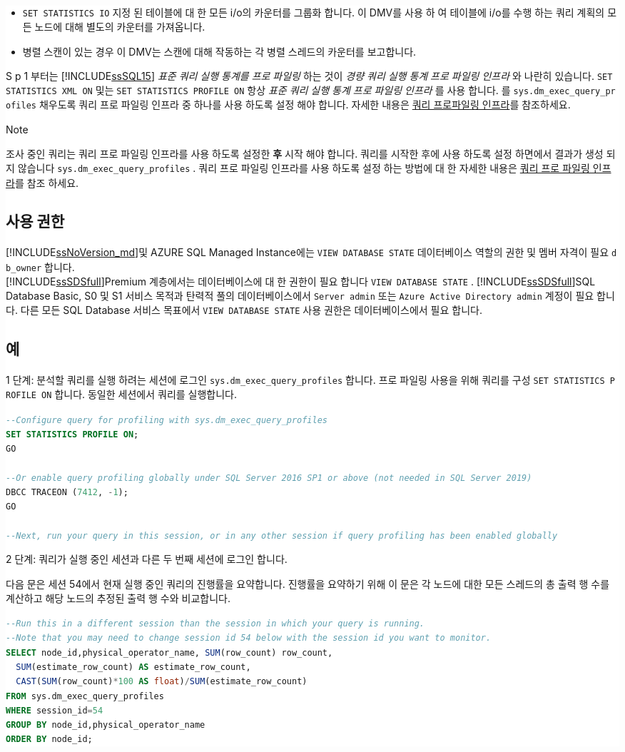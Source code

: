 -   `SET STATISTICS IO` 지정 된 테이블에 대 한 모든 i/o의 카운터를 그룹화 합니다. 이 DMV를 사용 하 여 테이블에 i/o를 수행 하는 쿼리 계획의 모든 노드에 대해 별도의 카운터를 가져옵니다.  
  
-   병렬 스캔이 있는 경우 이 DMV는 스캔에 대해 작동하는 각 병렬 스레드의 카운터를 보고합니다.
 
S p 1 부터는 [!INCLUDE[ssSQL15](../../includes/sssql15-md.md)] *표준 쿼리 실행 통계를 프로 파일링* 하는 것이 *경량 쿼리 실행 통계 프로 파일링 인프라* 와 나란히 있습니다. `SET STATISTICS XML ON` 및는 `SET STATISTICS PROFILE ON` 항상 *표준 쿼리 실행 통계 프로 파일링 인프라* 를 사용 합니다. 를 `sys.dm_exec_query_profiles` 채우도록 쿼리 프로 파일링 인프라 중 하나를 사용 하도록 설정 해야 합니다. 자세한 내용은 [쿼리 프로파일링 인프라](../../relational-databases/performance/query-profiling-infrastructure.md)를 참조하세요.    

>[!NOTE]
> 조사 중인 쿼리는 쿼리 프로 파일링 인프라를 사용 하도록 설정한 **후** 시작 해야 합니다. 쿼리를 시작한 후에 사용 하도록 설정 하면에서 결과가 생성 되지 않습니다 `sys.dm_exec_query_profiles` . 쿼리 프로 파일링 인프라를 사용 하도록 설정 하는 방법에 대 한 자세한 내용은 [쿼리 프로 파일링 인프라](../../relational-databases/performance/query-profiling-infrastructure.md)를 참조 하세요.

## <a name="permissions"></a>사용 권한  
[!INCLUDE[ssNoVersion_md](../../includes/ssnoversion-md.md)]및 AZURE SQL Managed Instance에는 `VIEW DATABASE STATE` 데이터베이스 역할의 권한 및 멤버 자격이 필요 `db_owner` 합니다.   
[!INCLUDE[ssSDSfull](../../includes/sssdsfull-md.md)]Premium 계층에서는 데이터베이스에 대 한 권한이 필요 합니다 `VIEW DATABASE STATE` . [!INCLUDE[ssSDSfull](../../includes/sssdsfull-md.md)]SQL Database Basic, S0 및 S1 서비스 목적과 탄력적 풀의 데이터베이스에서 `Server admin` 또는 `Azure Active Directory admin` 계정이 필요 합니다. 다른 모든 SQL Database 서비스 목표에서 `VIEW DATABASE STATE` 사용 권한은 데이터베이스에서 필요 합니다.   
   
## <a name="examples"></a>예  
 1 단계: 분석할 쿼리를 실행 하려는 세션에 로그인 `sys.dm_exec_query_profiles` 합니다. 프로 파일링 사용을 위해 쿼리를 구성 `SET STATISTICS PROFILE ON` 합니다. 동일한 세션에서 쿼리를 실행합니다.  
  
```sql  
--Configure query for profiling with sys.dm_exec_query_profiles  
SET STATISTICS PROFILE ON;  
GO  

--Or enable query profiling globally under SQL Server 2016 SP1 or above (not needed in SQL Server 2019)  
DBCC TRACEON (7412, -1);  
GO 
  
--Next, run your query in this session, or in any other session if query profiling has been enabled globally 
```  
  
 2 단계: 쿼리가 실행 중인 세션과 다른 두 번째 세션에 로그인 합니다.  
  
 다음 문은 세션 54에서 현재 실행 중인 쿼리의 진행률을 요약합니다. 진행률을 요약하기 위해 이 문은 각 노드에 대한 모든 스레드의 총 출력 행 수를 계산하고 해당 노드의 추정된 출력 행 수와 비교합니다.  
  
```sql  
--Run this in a different session than the session in which your query is running. 
--Note that you may need to change session id 54 below with the session id you want to monitor.
SELECT node_id,physical_operator_name, SUM(row_count) row_count, 
  SUM(estimate_row_count) AS estimate_row_count, 
  CAST(SUM(row_count)*100 AS float)/SUM(estimate_row_count)  
FROM sys.dm_exec_query_profiles   
WHERE session_id=54
GROUP BY node_id,physical_operator_name  
ORDER BY node_id;  
```  
  